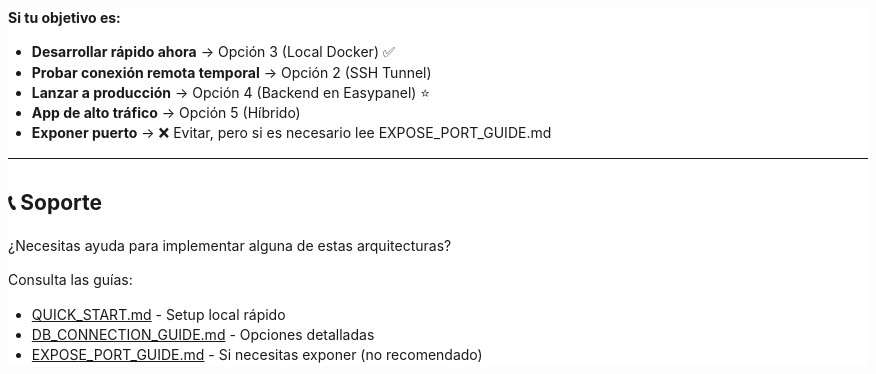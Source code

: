**Si tu objetivo es:**

- **Desarrollar rápido ahora** → Opción 3 (Local Docker) ✅
- **Probar conexión remota temporal** → Opción 2 (SSH Tunnel)
- **Lanzar a producción** → Opción 4 (Backend en Easypanel) ⭐
- **App de alto tráfico** → Opción 5 (Híbrido)
- **Exponer puerto** → ❌ Evitar, pero si es necesario lee EXPOSE_PORT_GUIDE.md

---

## 📞 Soporte

¿Necesitas ayuda para implementar alguna de estas arquitecturas?

Consulta las guías:
- [QUICK_START.md](./QUICK_START.md) - Setup local rápido
- [DB_CONNECTION_GUIDE.md](./DB_CONNECTION_GUIDE.md) - Opciones detalladas
- [EXPOSE_PORT_GUIDE.md](./EXPOSE_PORT_GUIDE.md) - Si necesitas exponer (no recomendado)
